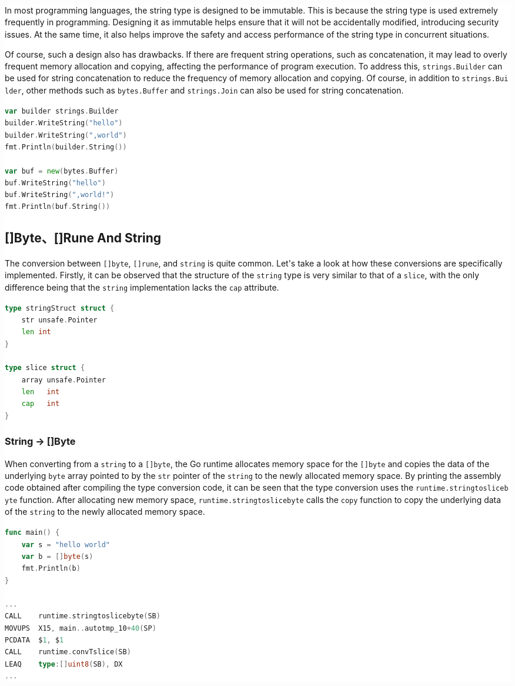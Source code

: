 In most programming languages, the string type is designed to be immutable. This is because the string type is used extremely frequently in programming. Designing it as immutable helps ensure that it will not be accidentally modified, introducing security issues. At the same time, it also helps improve the safety and access performance of the string type in concurrent situations.

Of course, such a design also has drawbacks. If there are frequent string operations, such as concatenation, it may lead to overly frequent memory allocation and copying, affecting the performance of program execution. To address this, `strings.Builder` can be used for string concatenation to reduce the frequency of memory allocation and copying. Of course, in addition to `strings.Builder`, other methods such as `bytes.Buffer` and `strings.Join` can also be used for string concatenation.

```go
var builder strings.Builder
builder.WriteString("hello")
builder.WriteString(",world")
fmt.Println(builder.String())

var buf = new(bytes.Buffer)
buf.WriteString("hello")
buf.WriteString(",world!")
fmt.Println(buf.String())
```

## []Byte、[]Rune And String

The conversion between `[]byte`, `[]rune`, and `string` is quite common. Let's take a look at how these conversions are specifically implemented.
Firstly, it can be observed that the structure of the `string` type is very similar to that of a `slice`, with the only difference being that the `string` implementation lacks the `cap` attribute.

```go
type stringStruct struct {
	str unsafe.Pointer
	len int
}

type slice struct {
	array unsafe.Pointer
	len   int
	cap   int
}
```
### String -> []Byte

When converting from a `string` to a `[]byte`, the Go runtime allocates memory space for the `[]byte` and copies the data of the underlying `byte` array pointed to by the `str` pointer of the `string` to the newly allocated memory space. By printing the assembly code obtained after compiling the type conversion code, it can be seen that the type conversion uses the `runtime.stringtoslicebyte` function. After allocating new memory space, `runtime.stringtoslicebyte` calls the `copy` function to copy the underlying data of the `string` to the newly allocated memory space.

```go
func main() {
	var s = "hello world"
	var b = []byte(s)
	fmt.Println(b)
}

...
CALL    runtime.stringtoslicebyte(SB)
MOVUPS  X15, main..autotmp_10+40(SP)
PCDATA  $1, $1
CALL    runtime.convTslice(SB)
LEAQ    type:[]uint8(SB), DX
...

```